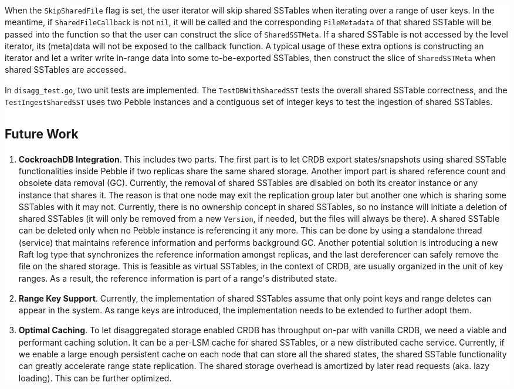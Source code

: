 When the `SkipSharedFile` flag is set, the user iterator will skip shared SSTables when iterating over a range of user
keys. In the meantime, if `SharedFileCallback` is not `nil`, it will be called and the corresponding `FileMetadata` of
that shared SSTable will be passed into the function so that the user can construct the slice of `SharedSSTMeta`. If a
shared SSTable is not accessed by the level iterator, its (meta)data will not be exposed to the callback function. A
typical usage of these extra options is constructing an iterator and let a writer write in-range data into some
to-be-exported SSTables, then construct the slice of `SharedSSTMeta` when shared SSTables are accessed.

In `disagg_test.go`, two unit tests are implemented. The `TestDBWithSharedSST` tests the overall shared SSTable
correctness, and the `TestIngestSharedSST` uses two Pebble instances and a contiguous set of integer keys to test the
ingestion of shared SSTables.

## Future Work

1. **CockroachDB Integration**. This includes two parts. The first part is to let CRDB export states/snapshots using shared
   SSTable functionalities inside Pebble if two replicas share the same shared storage. Another import part is
   shared reference count and obsolete data removal (GC). Currently, the removal of shared SSTables are disabled on
   both its creator instance or any instance that shares it. The reason is that one node may exit the replication group
   later but another one which is sharing some SSTables with it may not. Currently, there is no ownership concept in
   shared SSTables, so no instance will initiate a deletion of shared SSTables (it will only be removed from a new
   `Version`, if needed, but the files will always be there). A shared SSTable can be deleted only when no Pebble
   instance is referencing it any more. This can be done by using a standalone thread (service) that maintains
   reference information and performs background GC. Another potential solution is introducing a new Raft log type that
   synchronizes the reference information amongst replicas, and the last dereferencer can safely remove the file on the
   shared storage. This is feasible as virtual SSTables, in the context of CRDB, are usually organized in the unit of
   key ranges. As a result, the reference information is part of a range's distributed state.

2. **Range Key Support**. Currently, the implementation of shared SSTables assume that only point keys and range
   deletes can appear in the system. As range keys are introduced, the implementation needs to be extended to further
   adopt them.

3. **Optimal Caching**. To let disaggregated storage enabled CRDB has throughput on-par with vanilla CRDB, we need a
   viable and performant caching solution. It can be a per-LSM cache for shared SSTables, or a new distributed cache
   service. Currently, if we enable a large enough persistent cache on each node that can store all the shared states,
   the shared SSTable functionality can greatly accelerate range state replication. The shared storage overhead is
   amortized by later read requests (aka. lazy loading). This can be further optimized.


